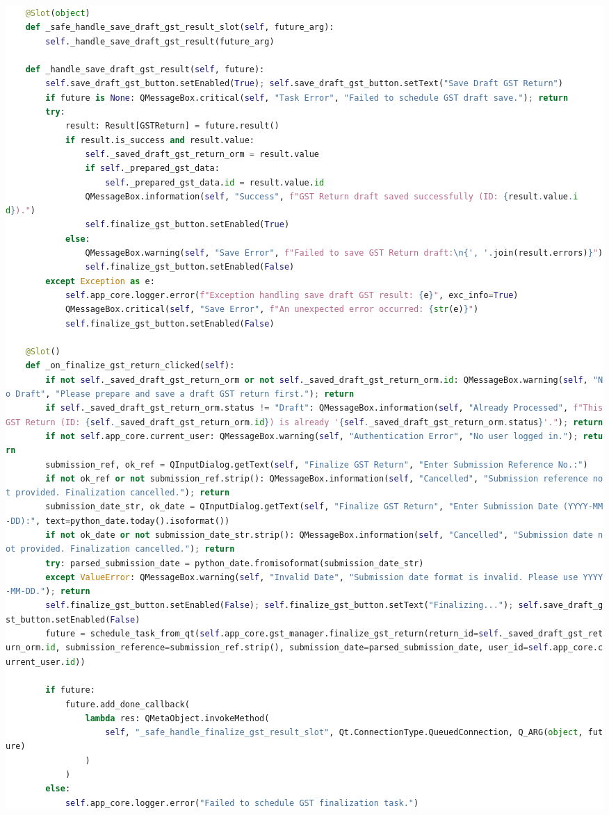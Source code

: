 ```python
    @Slot(object)
    def _safe_handle_save_draft_gst_result_slot(self, future_arg):
        self._handle_save_draft_gst_result(future_arg)

    def _handle_save_draft_gst_result(self, future):
        self.save_draft_gst_button.setEnabled(True); self.save_draft_gst_button.setText("Save Draft GST Return")
        if future is None: QMessageBox.critical(self, "Task Error", "Failed to schedule GST draft save."); return
        try:
            result: Result[GSTReturn] = future.result()
            if result.is_success and result.value: 
                self._saved_draft_gst_return_orm = result.value
                if self._prepared_gst_data: 
                    self._prepared_gst_data.id = result.value.id 
                QMessageBox.information(self, "Success", f"GST Return draft saved successfully (ID: {result.value.id}).")
                self.finalize_gst_button.setEnabled(True) 
            else: 
                QMessageBox.warning(self, "Save Error", f"Failed to save GST Return draft:\n{', '.join(result.errors)}")
                self.finalize_gst_button.setEnabled(False)
        except Exception as e: 
            self.app_core.logger.error(f"Exception handling save draft GST result: {e}", exc_info=True)
            QMessageBox.critical(self, "Save Error", f"An unexpected error occurred: {str(e)}")
            self.finalize_gst_button.setEnabled(False)

    @Slot()
    def _on_finalize_gst_return_clicked(self):
        if not self._saved_draft_gst_return_orm or not self._saved_draft_gst_return_orm.id: QMessageBox.warning(self, "No Draft", "Please prepare and save a draft GST return first."); return
        if self._saved_draft_gst_return_orm.status != "Draft": QMessageBox.information(self, "Already Processed", f"This GST Return (ID: {self._saved_draft_gst_return_orm.id}) is already '{self._saved_draft_gst_return_orm.status}'."); return
        if not self.app_core.current_user: QMessageBox.warning(self, "Authentication Error", "No user logged in."); return
        submission_ref, ok_ref = QInputDialog.getText(self, "Finalize GST Return", "Enter Submission Reference No.:")
        if not ok_ref or not submission_ref.strip(): QMessageBox.information(self, "Cancelled", "Submission reference not provided. Finalization cancelled."); return
        submission_date_str, ok_date = QInputDialog.getText(self, "Finalize GST Return", "Enter Submission Date (YYYY-MM-DD):", text=python_date.today().isoformat())
        if not ok_date or not submission_date_str.strip(): QMessageBox.information(self, "Cancelled", "Submission date not provided. Finalization cancelled."); return
        try: parsed_submission_date = python_date.fromisoformat(submission_date_str)
        except ValueError: QMessageBox.warning(self, "Invalid Date", "Submission date format is invalid. Please use YYYY-MM-DD."); return
        self.finalize_gst_button.setEnabled(False); self.finalize_gst_button.setText("Finalizing..."); self.save_draft_gst_button.setEnabled(False)
        future = schedule_task_from_qt(self.app_core.gst_manager.finalize_gst_return(return_id=self._saved_draft_gst_return_orm.id, submission_reference=submission_ref.strip(), submission_date=parsed_submission_date, user_id=self.app_core.current_user.id))
        
        if future:
            future.add_done_callback(
                lambda res: QMetaObject.invokeMethod(
                    self, "_safe_handle_finalize_gst_result_slot", Qt.ConnectionType.QueuedConnection, Q_ARG(object, future)
                )
            )
        else:
            self.app_core.logger.error("Failed to schedule GST finalization task.")
```